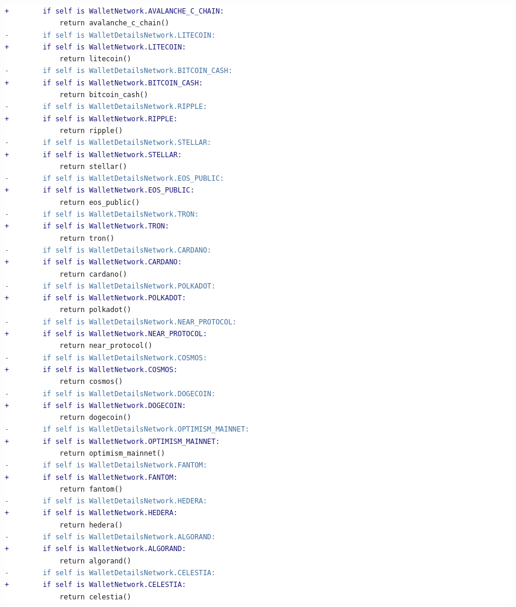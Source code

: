 ```diff
+        if self is WalletNetwork.AVALANCHE_C_CHAIN:
             return avalanche_c_chain()
-        if self is WalletDetailsNetwork.LITECOIN:
+        if self is WalletNetwork.LITECOIN:
             return litecoin()
-        if self is WalletDetailsNetwork.BITCOIN_CASH:
+        if self is WalletNetwork.BITCOIN_CASH:
             return bitcoin_cash()
-        if self is WalletDetailsNetwork.RIPPLE:
+        if self is WalletNetwork.RIPPLE:
             return ripple()
-        if self is WalletDetailsNetwork.STELLAR:
+        if self is WalletNetwork.STELLAR:
             return stellar()
-        if self is WalletDetailsNetwork.EOS_PUBLIC:
+        if self is WalletNetwork.EOS_PUBLIC:
             return eos_public()
-        if self is WalletDetailsNetwork.TRON:
+        if self is WalletNetwork.TRON:
             return tron()
-        if self is WalletDetailsNetwork.CARDANO:
+        if self is WalletNetwork.CARDANO:
             return cardano()
-        if self is WalletDetailsNetwork.POLKADOT:
+        if self is WalletNetwork.POLKADOT:
             return polkadot()
-        if self is WalletDetailsNetwork.NEAR_PROTOCOL:
+        if self is WalletNetwork.NEAR_PROTOCOL:
             return near_protocol()
-        if self is WalletDetailsNetwork.COSMOS:
+        if self is WalletNetwork.COSMOS:
             return cosmos()
-        if self is WalletDetailsNetwork.DOGECOIN:
+        if self is WalletNetwork.DOGECOIN:
             return dogecoin()
-        if self is WalletDetailsNetwork.OPTIMISM_MAINNET:
+        if self is WalletNetwork.OPTIMISM_MAINNET:
             return optimism_mainnet()
-        if self is WalletDetailsNetwork.FANTOM:
+        if self is WalletNetwork.FANTOM:
             return fantom()
-        if self is WalletDetailsNetwork.HEDERA:
+        if self is WalletNetwork.HEDERA:
             return hedera()
-        if self is WalletDetailsNetwork.ALGORAND:
+        if self is WalletNetwork.ALGORAND:
             return algorand()
-        if self is WalletDetailsNetwork.CELESTIA:
+        if self is WalletNetwork.CELESTIA:
             return celestia()
```
